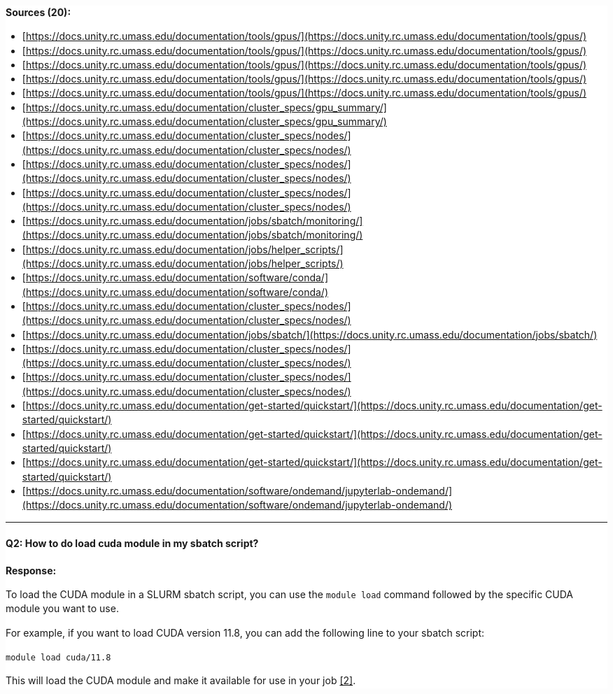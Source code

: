 **Sources (20):**
- [https://docs.unity.rc.umass.edu/documentation/tools/gpus/](https://docs.unity.rc.umass.edu/documentation/tools/gpus/)
- [https://docs.unity.rc.umass.edu/documentation/tools/gpus/](https://docs.unity.rc.umass.edu/documentation/tools/gpus/)
- [https://docs.unity.rc.umass.edu/documentation/tools/gpus/](https://docs.unity.rc.umass.edu/documentation/tools/gpus/)
- [https://docs.unity.rc.umass.edu/documentation/tools/gpus/](https://docs.unity.rc.umass.edu/documentation/tools/gpus/)
- [https://docs.unity.rc.umass.edu/documentation/tools/gpus/](https://docs.unity.rc.umass.edu/documentation/tools/gpus/)
- [https://docs.unity.rc.umass.edu/documentation/cluster_specs/gpu_summary/](https://docs.unity.rc.umass.edu/documentation/cluster_specs/gpu_summary/)
- [https://docs.unity.rc.umass.edu/documentation/cluster_specs/nodes/](https://docs.unity.rc.umass.edu/documentation/cluster_specs/nodes/)
- [https://docs.unity.rc.umass.edu/documentation/cluster_specs/nodes/](https://docs.unity.rc.umass.edu/documentation/cluster_specs/nodes/)
- [https://docs.unity.rc.umass.edu/documentation/cluster_specs/nodes/](https://docs.unity.rc.umass.edu/documentation/cluster_specs/nodes/)
- [https://docs.unity.rc.umass.edu/documentation/jobs/sbatch/monitoring/](https://docs.unity.rc.umass.edu/documentation/jobs/sbatch/monitoring/)
- [https://docs.unity.rc.umass.edu/documentation/jobs/helper_scripts/](https://docs.unity.rc.umass.edu/documentation/jobs/helper_scripts/)
- [https://docs.unity.rc.umass.edu/documentation/software/conda/](https://docs.unity.rc.umass.edu/documentation/software/conda/)
- [https://docs.unity.rc.umass.edu/documentation/cluster_specs/nodes/](https://docs.unity.rc.umass.edu/documentation/cluster_specs/nodes/)
- [https://docs.unity.rc.umass.edu/documentation/jobs/sbatch/](https://docs.unity.rc.umass.edu/documentation/jobs/sbatch/)
- [https://docs.unity.rc.umass.edu/documentation/cluster_specs/nodes/](https://docs.unity.rc.umass.edu/documentation/cluster_specs/nodes/)
- [https://docs.unity.rc.umass.edu/documentation/cluster_specs/nodes/](https://docs.unity.rc.umass.edu/documentation/cluster_specs/nodes/)
- [https://docs.unity.rc.umass.edu/documentation/get-started/quickstart/](https://docs.unity.rc.umass.edu/documentation/get-started/quickstart/)
- [https://docs.unity.rc.umass.edu/documentation/get-started/quickstart/](https://docs.unity.rc.umass.edu/documentation/get-started/quickstart/)
- [https://docs.unity.rc.umass.edu/documentation/get-started/quickstart/](https://docs.unity.rc.umass.edu/documentation/get-started/quickstart/)
- [https://docs.unity.rc.umass.edu/documentation/software/ondemand/jupyterlab-ondemand/](https://docs.unity.rc.umass.edu/documentation/software/ondemand/jupyterlab-ondemand/)

---

#### Q2: How to do load cuda module in my sbatch script?

**Response:**

To load the CUDA module in a SLURM sbatch script, you can use the `module load` command followed by the specific CUDA module you want to use.

For example, if you want to load CUDA version 11.8, you can add the following line to your sbatch script:
```bash
module load cuda/11.8
```
This will load the CUDA module and make it available for use in your job [[2]](https://docs.unity.rc.umass.edu/documentation/jobs/sbatch/).
